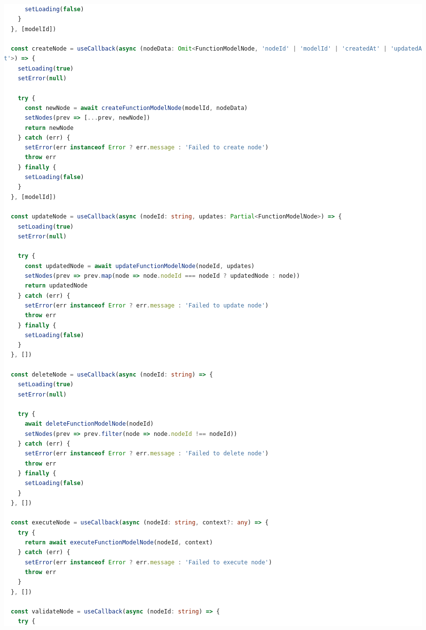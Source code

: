 ```typescript
      setLoading(false)
    }
  }, [modelId])

  const createNode = useCallback(async (nodeData: Omit<FunctionModelNode, 'nodeId' | 'modelId' | 'createdAt' | 'updatedAt'>) => {
    setLoading(true)
    setError(null)
    
    try {
      const newNode = await createFunctionModelNode(modelId, nodeData)
      setNodes(prev => [...prev, newNode])
      return newNode
    } catch (err) {
      setError(err instanceof Error ? err.message : 'Failed to create node')
      throw err
    } finally {
      setLoading(false)
    }
  }, [modelId])

  const updateNode = useCallback(async (nodeId: string, updates: Partial<FunctionModelNode>) => {
    setLoading(true)
    setError(null)
    
    try {
      const updatedNode = await updateFunctionModelNode(nodeId, updates)
      setNodes(prev => prev.map(node => node.nodeId === nodeId ? updatedNode : node))
      return updatedNode
    } catch (err) {
      setError(err instanceof Error ? err.message : 'Failed to update node')
      throw err
    } finally {
      setLoading(false)
    }
  }, [])

  const deleteNode = useCallback(async (nodeId: string) => {
    setLoading(true)
    setError(null)
    
    try {
      await deleteFunctionModelNode(nodeId)
      setNodes(prev => prev.filter(node => node.nodeId !== nodeId))
    } catch (err) {
      setError(err instanceof Error ? err.message : 'Failed to delete node')
      throw err
    } finally {
      setLoading(false)
    }
  }, [])

  const executeNode = useCallback(async (nodeId: string, context?: any) => {
    try {
      return await executeFunctionModelNode(nodeId, context)
    } catch (err) {
      setError(err instanceof Error ? err.message : 'Failed to execute node')
      throw err
    }
  }, [])

  const validateNode = useCallback(async (nodeId: string) => {
    try {
```